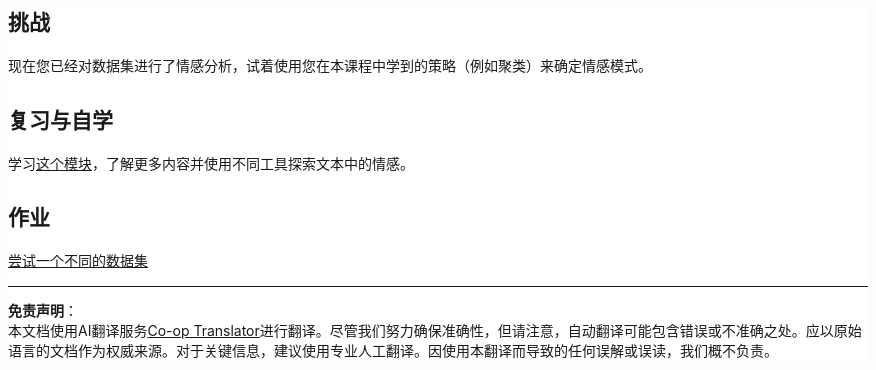 ## 挑战

现在您已经对数据集进行了情感分析，试着使用您在本课程中学到的策略（例如聚类）来确定情感模式。

## 复习与自学

学习[这个模块](https://docs.microsoft.com/en-us/learn/modules/classify-user-feedback-with-the-text-analytics-api/?WT.mc_id=academic-77952-leestott)，了解更多内容并使用不同工具探索文本中的情感。

## 作业

[尝试一个不同的数据集](assignment.md)

---

**免责声明**：  
本文档使用AI翻译服务[Co-op Translator](https://github.com/Azure/co-op-translator)进行翻译。尽管我们努力确保准确性，但请注意，自动翻译可能包含错误或不准确之处。应以原始语言的文档作为权威来源。对于关键信息，建议使用专业人工翻译。因使用本翻译而导致的任何误解或误读，我们概不负责。
